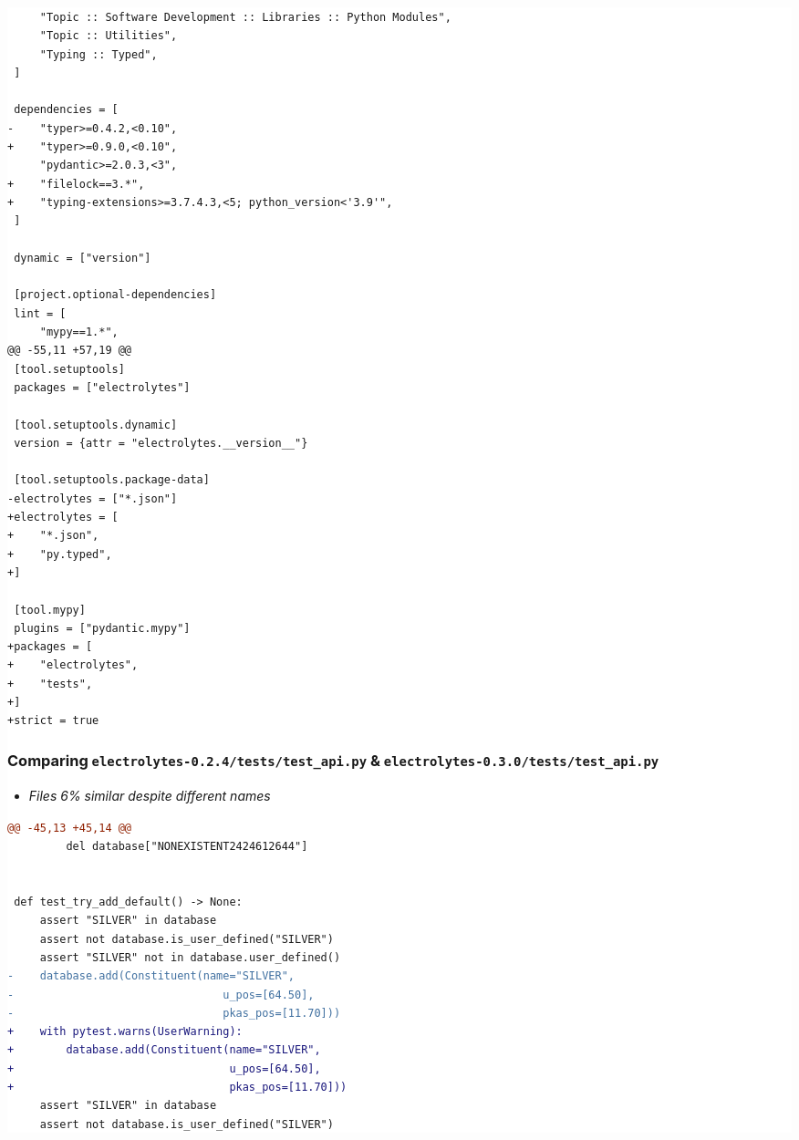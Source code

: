 ```
     "Topic :: Software Development :: Libraries :: Python Modules",
     "Topic :: Utilities",
     "Typing :: Typed",
 ]
 
 dependencies = [
-    "typer>=0.4.2,<0.10",
+    "typer>=0.9.0,<0.10",
     "pydantic>=2.0.3,<3",
+    "filelock==3.*",
+    "typing-extensions>=3.7.4.3,<5; python_version<'3.9'",
 ]
 
 dynamic = ["version"]
 
 [project.optional-dependencies]
 lint = [
     "mypy==1.*",
@@ -55,11 +57,19 @@
 [tool.setuptools]
 packages = ["electrolytes"]
 
 [tool.setuptools.dynamic]
 version = {attr = "electrolytes.__version__"}
 
 [tool.setuptools.package-data]
-electrolytes = ["*.json"]
+electrolytes = [
+    "*.json",
+    "py.typed",
+]
 
 [tool.mypy]
 plugins = ["pydantic.mypy"]
+packages = [
+    "electrolytes",
+    "tests",
+]
+strict = true
```

### Comparing `electrolytes-0.2.4/tests/test_api.py` & `electrolytes-0.3.0/tests/test_api.py`

 * *Files 6% similar despite different names*

```diff
@@ -45,13 +45,14 @@
         del database["NONEXISTENT2424612644"]
         
 
 def test_try_add_default() -> None:
     assert "SILVER" in database
     assert not database.is_user_defined("SILVER")
     assert "SILVER" not in database.user_defined()
-    database.add(Constituent(name="SILVER",
-                                u_pos=[64.50],
-                                pkas_pos=[11.70]))
+    with pytest.warns(UserWarning):
+        database.add(Constituent(name="SILVER",
+                                 u_pos=[64.50],
+                                 pkas_pos=[11.70]))
     assert "SILVER" in database
     assert not database.is_user_defined("SILVER")
```